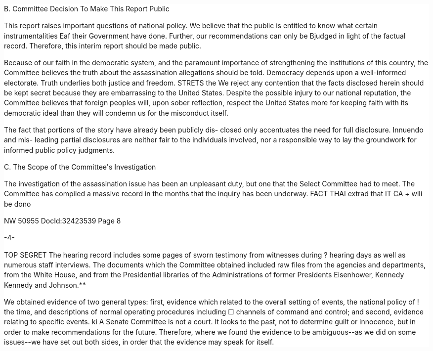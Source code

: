 B. Committee Decision To Make This Report Public

This report raises important questions of national policy. We
believe that the public is entitled to know what certain instrumentalities
Eaf their Government have done. Further, our recommendations can only be
Bjudged in light of the factual record. Therefore, this interim report
should be made public.

Because of our faith in the democratic system, and the paramount
importance of strengthening the institutions of this country, the Committee
believes the truth about the assassination allegations should be told.
Democracy depends upon a well-informed electorate. Truth underlies both
justice and freedom.
STRETS the
We reject any contention that the facts disclosed herein should be
kept secret because they are embarrassing to the United States. Despite
the possible injury to our national reputation, the Committee believes that
foreign peoples will, upon sober reflection, respect the United States more
for keeping faith with its democratic ideal than they will condemn us for
the misconduct itself.

The fact that portions of the story have already been publicly dis-
closed only accentuates the need for full disclosure. Innuendo and mis-
leading partial disclosures are neither fair to the individuals involved,
nor a responsible way to lay the groundwork for informed public policy
judgments.

C. The Scope of the Committee's Investigation

The investigation of the assassination issue has been an unpleasant
duty, but one that the Select Committee had to meet. The Committee has
compiled a massive record in the months that the inquiry has been underway.
FACT THAI
extrad
that IT
CA + wlli
be dono

NW 50955 DocId:32423539 Page 8

-4-

TOP SEGRET
The hearing record includes some pages of sworn testimony from
witnesses during ? hearing days as well as numerous staff interviews.
The documents which the Committee obtained included raw files from the
agencies and departments, from the White House, and from the Presidential
libraries of the Administrations of former Presidents Eisenhower, Kennedy
Kennedy and Johnson.**

We obtained evidence of two general types: first, evidence
which related to the overall setting of events, the national policy of
!
the time, and descriptions of normal operating procedures including
☐ channels of command and control; and second, evidence relating to specific
events.
ki
A Senate Committee is not a court. It looks to the past, not to
determine guilt or innocence, but in order to make recommendations for the
future. Therefore, where we found the evidence to be ambiguous--as we did
on some issues--we have set out both sides, in order that the evidence may
speak for itself.
